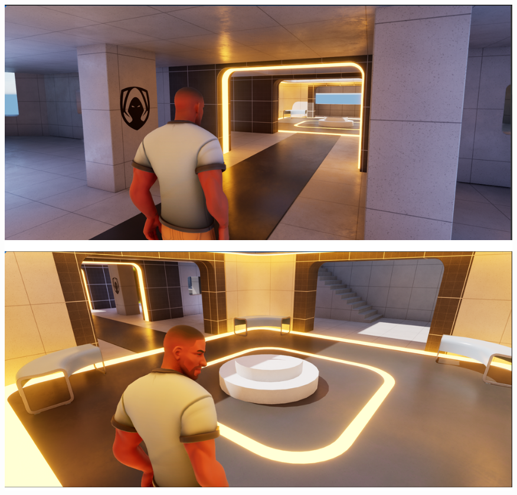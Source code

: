 ![Gold Zone 1](https://github.com/Non-Fungible-Cloud/The-Hub/blob/main/public/in-game/GoldZone1.png?raw=true)

![Gold Zone 2](https://github.com/Non-Fungible-Cloud/The-Hub/blob/main/public/in-game/GoldZone2.png?raw=true)
